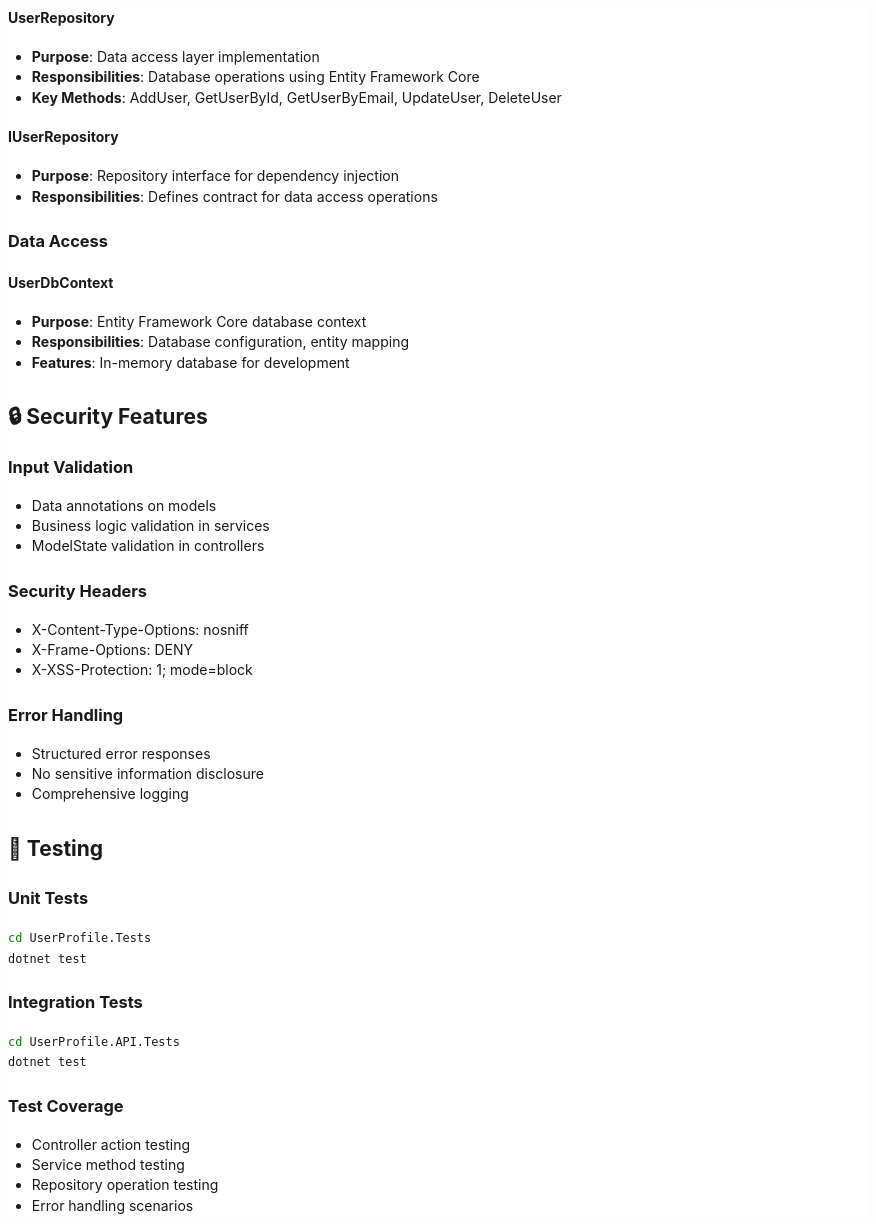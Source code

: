 #### UserRepository
- **Purpose**: Data access layer implementation
- **Responsibilities**: Database operations using Entity Framework Core
- **Key Methods**: AddUser, GetUserById, GetUserByEmail, UpdateUser, DeleteUser

#### IUserRepository
- **Purpose**: Repository interface for dependency injection
- **Responsibilities**: Defines contract for data access operations

### Data Access

#### UserDbContext
- **Purpose**: Entity Framework Core database context
- **Responsibilities**: Database configuration, entity mapping
- **Features**: In-memory database for development

## 🔒 Security Features

### Input Validation
- Data annotations on models
- Business logic validation in services
- ModelState validation in controllers

### Security Headers
- X-Content-Type-Options: nosniff
- X-Frame-Options: DENY
- X-XSS-Protection: 1; mode=block

### Error Handling
- Structured error responses
- No sensitive information disclosure
- Comprehensive logging

## 🧪 Testing

### Unit Tests
```bash
cd UserProfile.Tests
dotnet test
```

### Integration Tests
```bash
cd UserProfile.API.Tests
dotnet test
```

### Test Coverage
- Controller action testing
- Service method testing
- Repository operation testing
- Error handling scenarios
